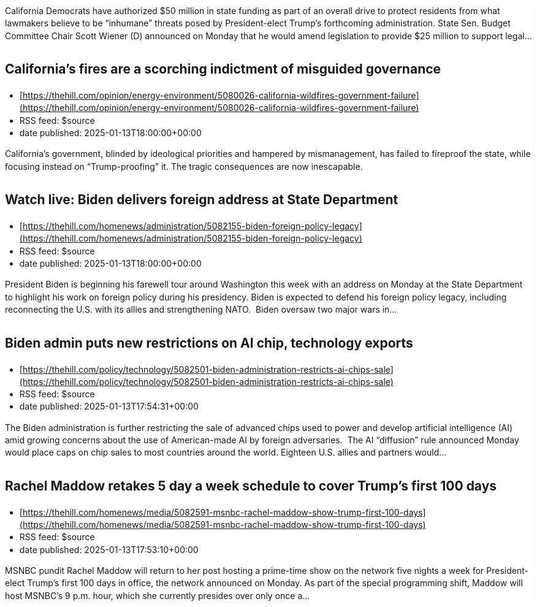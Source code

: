 California Democrats have authorized $50 million in state funding as part of an overall drive to protect residents from what lawmakers believe to be “inhumane” threats posed by President-elect Trump’s forthcoming administration. State Sen. Budget Committee Chair Scott Wiener (D) announced on Monday that he would amend legislation to provide $25 million to support legal&#8230;

## California’s fires are a scorching indictment of misguided governance
 - [https://thehill.com/opinion/energy-environment/5080026-california-wildfires-government-failure](https://thehill.com/opinion/energy-environment/5080026-california-wildfires-government-failure)
 - RSS feed: $source
 - date published: 2025-01-13T18:00:00+00:00

California’s government, blinded by ideological priorities and hampered by mismanagement, has failed to fireproof the state, while focusing instead on “Trump-proofing” it. The tragic consequences are now inescapable.

## Watch live: Biden delivers foreign address at State Department
 - [https://thehill.com/homenews/administration/5082155-biden-foreign-policy-legacy](https://thehill.com/homenews/administration/5082155-biden-foreign-policy-legacy)
 - RSS feed: $source
 - date published: 2025-01-13T18:00:00+00:00

President Biden is beginning his farewell tour around Washington this week with an address on Monday at the State Department to highlight his work on foreign policy during his presidency. Biden is expected to defend his foreign policy legacy, including reconnecting the U.S. with its allies and strengthening NATO.&#160; Biden oversaw two major wars in&#8230;

## Biden admin puts new restrictions on AI chip, technology exports
 - [https://thehill.com/policy/technology/5082501-biden-administration-restricts-ai-chips-sale](https://thehill.com/policy/technology/5082501-biden-administration-restricts-ai-chips-sale)
 - RSS feed: $source
 - date published: 2025-01-13T17:54:31+00:00

The Biden administration is further restricting the sale of advanced chips used to power and develop artificial intelligence (AI) amid growing concerns about the use of American-made AI by foreign adversaries.&#160; The AI &#8220;diffusion&#8221; rule announced Monday would place caps on chip sales to most countries around the world. Eighteen U.S. allies and partners would&#8230;

## Rachel Maddow retakes 5 day a week schedule to cover Trump’s first 100 days
 - [https://thehill.com/homenews/media/5082591-msnbc-rachel-maddow-show-trump-first-100-days](https://thehill.com/homenews/media/5082591-msnbc-rachel-maddow-show-trump-first-100-days)
 - RSS feed: $source
 - date published: 2025-01-13T17:53:10+00:00

MSNBC pundit Rachel Maddow will return to her post hosting a prime-time show on the network five nights a week for President-elect Trump&#8217;s first 100 days in office, the network announced on Monday. As part of the special programming shift, Maddow will host MSNBC&#8217;s 9 p.m. hour, which she currently presides over only once a&#8230;
